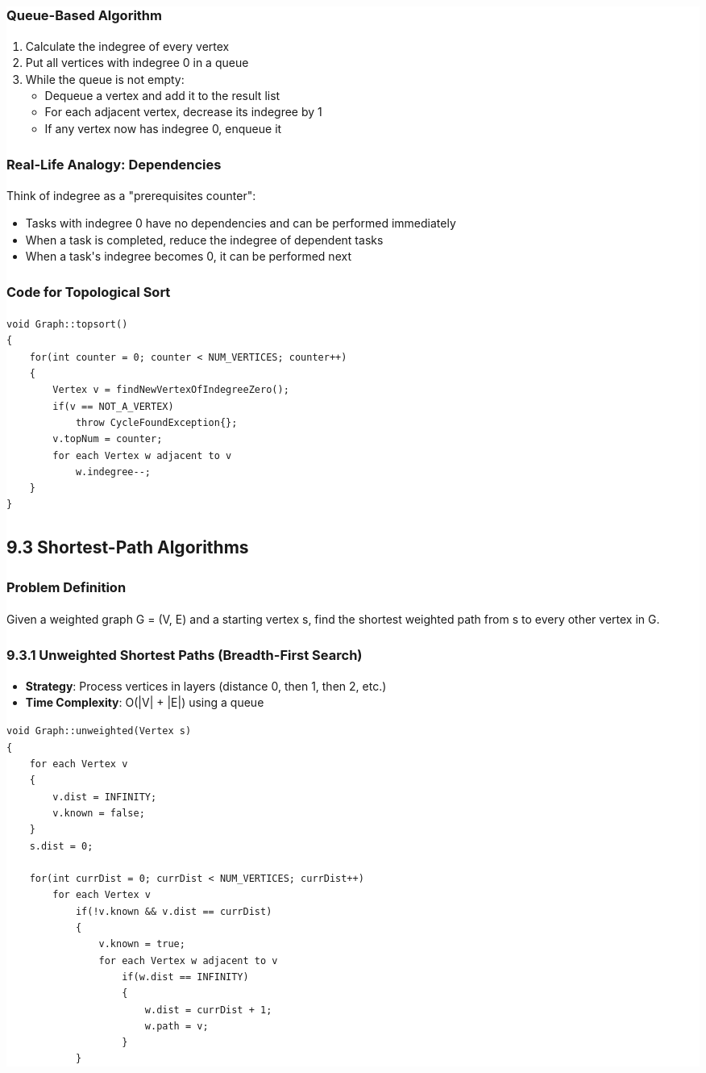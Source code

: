 ### Queue-Based Algorithm
1. Calculate the indegree of every vertex
2. Put all vertices with indegree 0 in a queue
3. While the queue is not empty:
   - Dequeue a vertex and add it to the result list
   - For each adjacent vertex, decrease its indegree by 1
   - If any vertex now has indegree 0, enqueue it

### Real-Life Analogy: Dependencies
Think of indegree as a "prerequisites counter":
- Tasks with indegree 0 have no dependencies and can be performed immediately
- When a task is completed, reduce the indegree of dependent tasks
- When a task's indegree becomes 0, it can be performed next

### Code for Topological Sort
```
void Graph::topsort()
{
    for(int counter = 0; counter < NUM_VERTICES; counter++)
    {
        Vertex v = findNewVertexOfIndegreeZero();
        if(v == NOT_A_VERTEX)
            throw CycleFoundException{};
        v.topNum = counter;
        for each Vertex w adjacent to v
            w.indegree--;
    }
}
```

## 9.3 Shortest-Path Algorithms

### Problem Definition
Given a weighted graph G = (V, E) and a starting vertex s, find the shortest weighted path from s to every other vertex in G.

### 9.3.1 Unweighted Shortest Paths (Breadth-First Search)
- **Strategy**: Process vertices in layers (distance 0, then 1, then 2, etc.)
- **Time Complexity**: O(|V| + |E|) using a queue

```
void Graph::unweighted(Vertex s)
{
    for each Vertex v
    {
        v.dist = INFINITY;
        v.known = false;
    }
    s.dist = 0;
    
    for(int currDist = 0; currDist < NUM_VERTICES; currDist++)
        for each Vertex v
            if(!v.known && v.dist == currDist)
            {
                v.known = true;
                for each Vertex w adjacent to v
                    if(w.dist == INFINITY)
                    {
                        w.dist = currDist + 1;
                        w.path = v;
                    }
            }
```